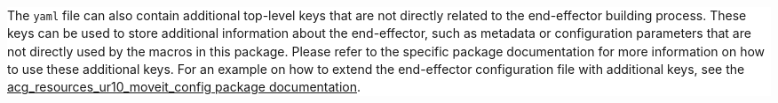 The `yaml` file can also contain additional top-level keys that are not directly related to the end-effector building process.
These keys can be used to store additional information about the end-effector, such as metadata or configuration parameters that are not directly used by the macros in this package.
Please refer to the specific package documentation for more information on how to use these additional keys.
For an example on how to extend the end-effector configuration file with additional keys, see the [acg_resources_ur10_moveit_config package documentation](../../acg_resources_ur10_moveit_config/README.md#end-effector-configuration).
